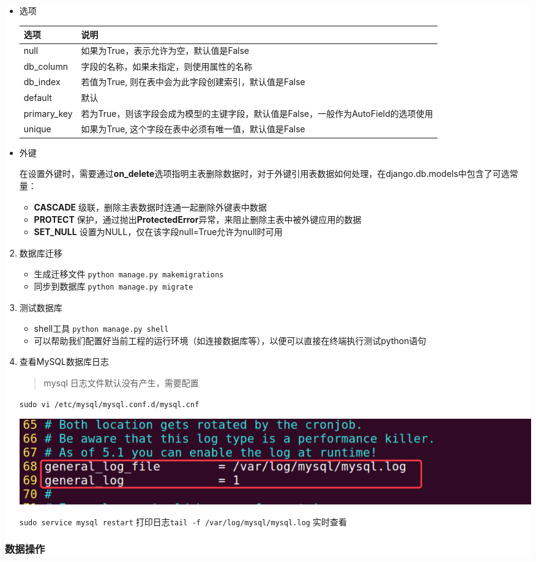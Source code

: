    * 选项

     | 选项        | 说明                                                         |
     | ----------- | ------------------------------------------------------------ |
     | null        | 如果为True，表示允许为空，默认值是False                      |
     | db_column   | 字段的名称，如果未指定，则使用属性的名称                     |
     | db_index    | 若值为True, 则在表中会为此字段创建索引，默认值是False        |
     | default     | 默认                                                         |
     | primary_key | 若为True，则该字段会成为模型的主键字段，默认值是False，一般作为AutoField的选项使用 |
     | unique      | 如果为True, 这个字段在表中必须有唯一值，默认值是False        |

   * 外键

     在设置外键时，需要通过**on_delete**选项指明主表删除数据时，对于外键引用表数据如何处理，在django.db.models中包含了可选常量：

     - **CASCADE** 级联，删除主表数据时连通一起删除外键表中数据
     - **PROTECT** 保护，通过抛出**ProtectedError**异常，来阻止删除主表中被外键应用的数据
     - **SET_NULL** 设置为NULL，仅在该字段null=True允许为null时可用

2. 数据库迁移

   * 生成迁移文件
     `python manage.py makemigrations`
   * 同步到数据库
     `python manage.py migrate`

3. 测试数据库

   * shell工具
     `python manage.py shell`
   * 可以帮助我们配置好当前工程的运行环境（如连接数据库等），以便可以直接在终端执行测试python语句

4. 查看MySQL数据库日志

   > mysql 日志文件默认没有产生，需要配置

   `sudo vi /etc/mysql/mysql.conf.d/mysql.cnf`

   ![](images/mysql_log.png)

   `sudo service mysql restart`
   打印日志`tail -f /var/log/mysql/mysql.log` 实时查看

### 数据操作
